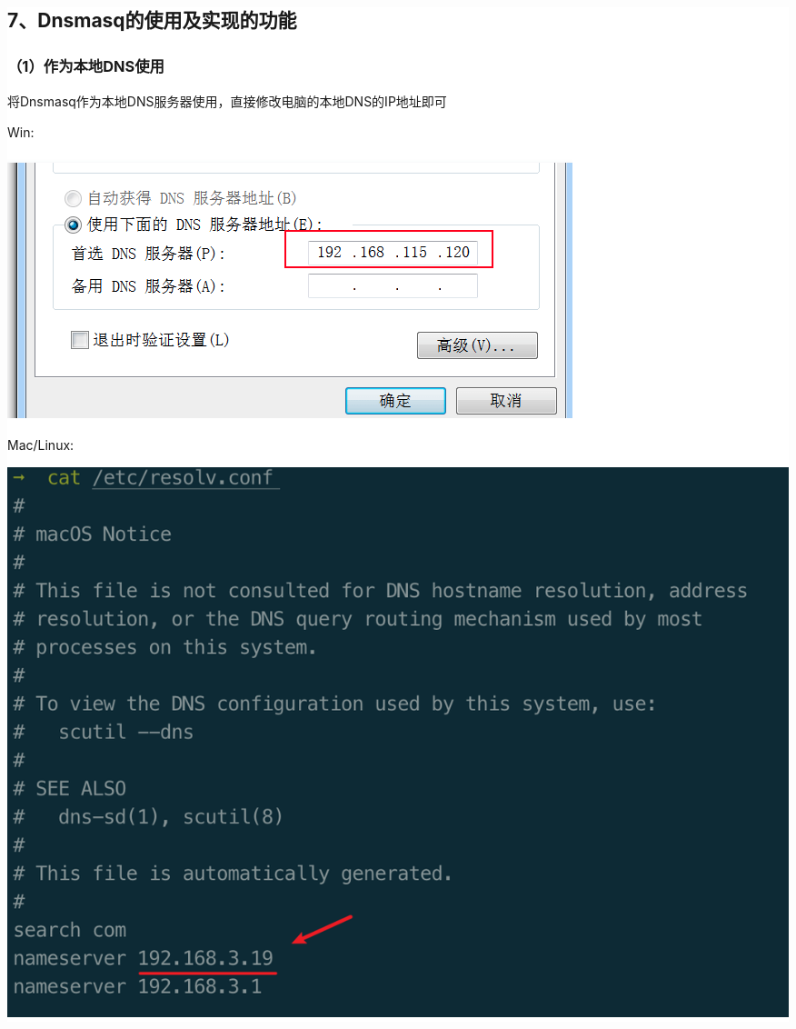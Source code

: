 

## **7、Dnsmasq的使用及实现的功能**

### **（1）作为本地DNS使用**

将Dnsmasq作为本地DNS服务器使用，直接修改电脑的本地DNS的IP地址即可

Win:

![DNSmasq-01.png](../../images/DNSmasq/DNSmasq-01.png)

Mac/Linux:

![DNSmasq-02.png](../../images/DNSmasq/DNSmasq-02.png)
